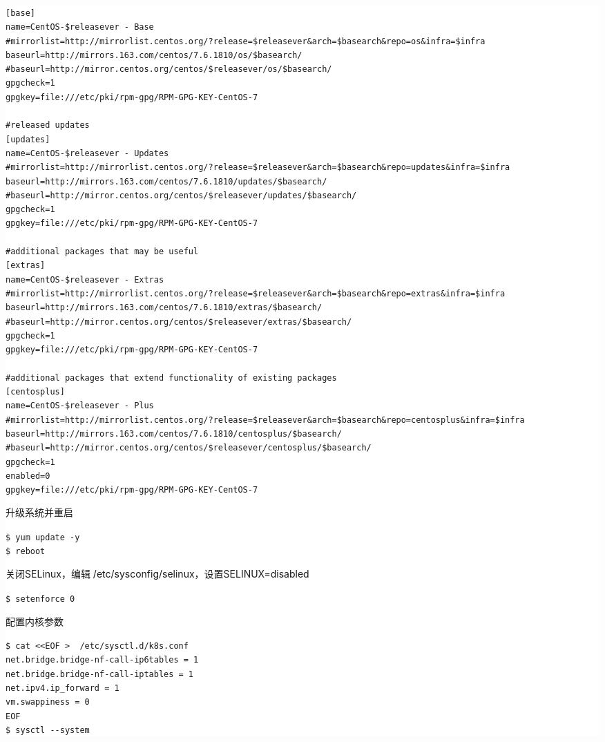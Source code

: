    [base]
    name=CentOS-$releasever - Base
    #mirrorlist=http://mirrorlist.centos.org/?release=$releasever&arch=$basearch&repo=os&infra=$infra
    baseurl=http://mirrors.163.com/centos/7.6.1810/os/$basearch/
    #baseurl=http://mirror.centos.org/centos/$releasever/os/$basearch/
    gpgcheck=1
    gpgkey=file:///etc/pki/rpm-gpg/RPM-GPG-KEY-CentOS-7

    #released updates
    [updates]
    name=CentOS-$releasever - Updates
    #mirrorlist=http://mirrorlist.centos.org/?release=$releasever&arch=$basearch&repo=updates&infra=$infra
    baseurl=http://mirrors.163.com/centos/7.6.1810/updates/$basearch/
    #baseurl=http://mirror.centos.org/centos/$releasever/updates/$basearch/
    gpgcheck=1
    gpgkey=file:///etc/pki/rpm-gpg/RPM-GPG-KEY-CentOS-7

    #additional packages that may be useful
    [extras]
    name=CentOS-$releasever - Extras
    #mirrorlist=http://mirrorlist.centos.org/?release=$releasever&arch=$basearch&repo=extras&infra=$infra
    baseurl=http://mirrors.163.com/centos/7.6.1810/extras/$basearch/
    #baseurl=http://mirror.centos.org/centos/$releasever/extras/$basearch/
    gpgcheck=1
    gpgkey=file:///etc/pki/rpm-gpg/RPM-GPG-KEY-CentOS-7

    #additional packages that extend functionality of existing packages
    [centosplus]
    name=CentOS-$releasever - Plus
    #mirrorlist=http://mirrorlist.centos.org/?release=$releasever&arch=$basearch&repo=centosplus&infra=$infra
    baseurl=http://mirrors.163.com/centos/7.6.1810/centosplus/$basearch/
    #baseurl=http://mirror.centos.org/centos/$releasever/centosplus/$basearch/
    gpgcheck=1
    enabled=0
    gpgkey=file:///etc/pki/rpm-gpg/RPM-GPG-KEY-CentOS-7

升级系统并重启

    $ yum update -y
    $ reboot

关闭SELinux，编辑 /etc/sysconfig/selinux，设置SELINUX=disabled

    $ setenforce 0

配置内核参数

    $ cat <<EOF >  /etc/sysctl.d/k8s.conf
    net.bridge.bridge-nf-call-ip6tables = 1
    net.bridge.bridge-nf-call-iptables = 1
    net.ipv4.ip_forward = 1
    vm.swappiness = 0
    EOF
    $ sysctl --system
